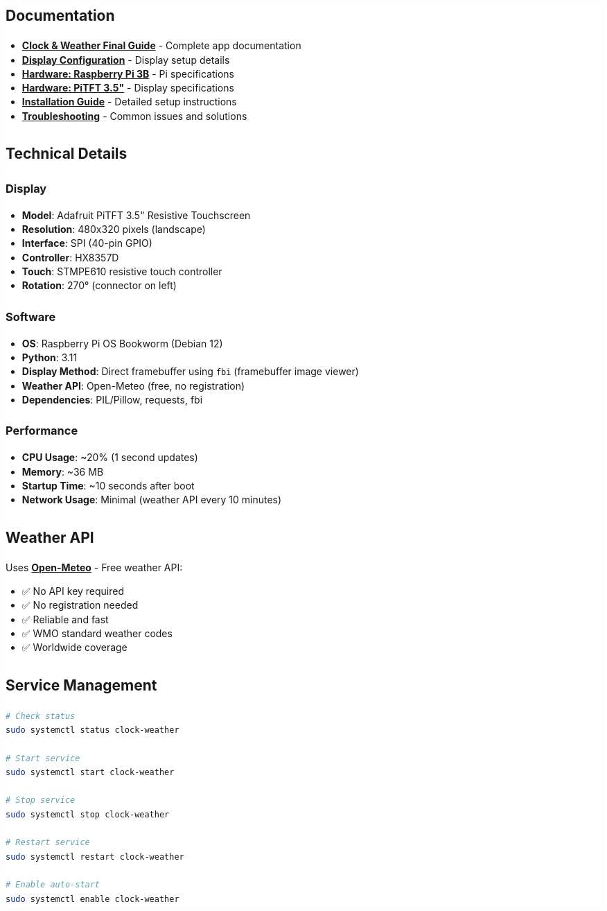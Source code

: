 ## Documentation

- **[Clock & Weather Final Guide](CLOCK_WEATHER_FINAL.md)** - Complete app documentation
- **[Display Configuration](DISPLAY_WORKING.md)** - Display setup details
- **[Hardware: Raspberry Pi 3B](docs/hardware/RASPBERRY_PI_3B.md)** - Pi specifications
- **[Hardware: PiTFT 3.5"](docs/hardware/ADAFRUIT_TFT_35.md)** - Display specifications
- **[Installation Guide](docs/setup/INSTALLATION.md)** - Detailed setup instructions
- **[Troubleshooting](docs/guides/TROUBLESHOOTING.md)** - Common issues and solutions

## Technical Details

### Display

- **Model**: Adafruit PiTFT 3.5" Resistive Touchscreen
- **Resolution**: 480x320 pixels (landscape)
- **Interface**: SPI (40-pin GPIO)
- **Controller**: HX8357D
- **Touch**: STMPE610 resistive touch controller
- **Rotation**: 270° (connector on left)

### Software

- **OS**: Raspberry Pi OS Bookworm (Debian 12)
- **Python**: 3.11
- **Display Method**: Direct framebuffer using `fbi` (framebuffer image viewer)
- **Weather API**: Open-Meteo (free, no registration)
- **Dependencies**: PIL/Pillow, requests, fbi

### Performance

- **CPU Usage**: ~20% (1 second updates)
- **Memory**: ~36 MB
- **Startup Time**: ~10 seconds after boot
- **Network Usage**: Minimal (weather API every 10 minutes)

## Weather API

Uses **[Open-Meteo](https://open-meteo.com/)** - Free weather API:

- ✅ No API key required
- ✅ No registration needed
- ✅ Reliable and fast
- ✅ WMO standard weather codes
- ✅ Worldwide coverage

## Service Management

```bash
# Check status
sudo systemctl status clock-weather

# Start service
sudo systemctl start clock-weather

# Stop service
sudo systemctl stop clock-weather

# Restart service
sudo systemctl restart clock-weather

# Enable auto-start
sudo systemctl enable clock-weather

```